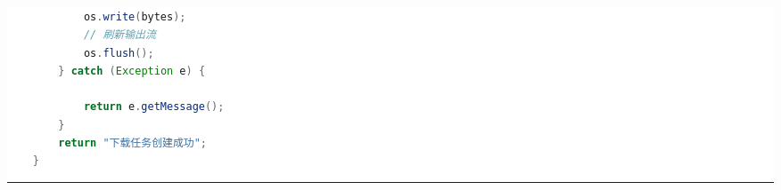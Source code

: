 ``` java
            os.write(bytes);
            // 刷新输出流
            os.flush();
        } catch (Exception e) {

            return e.getMessage();
        }
        return "下载任务创建成功";
    }
```

------------------------

